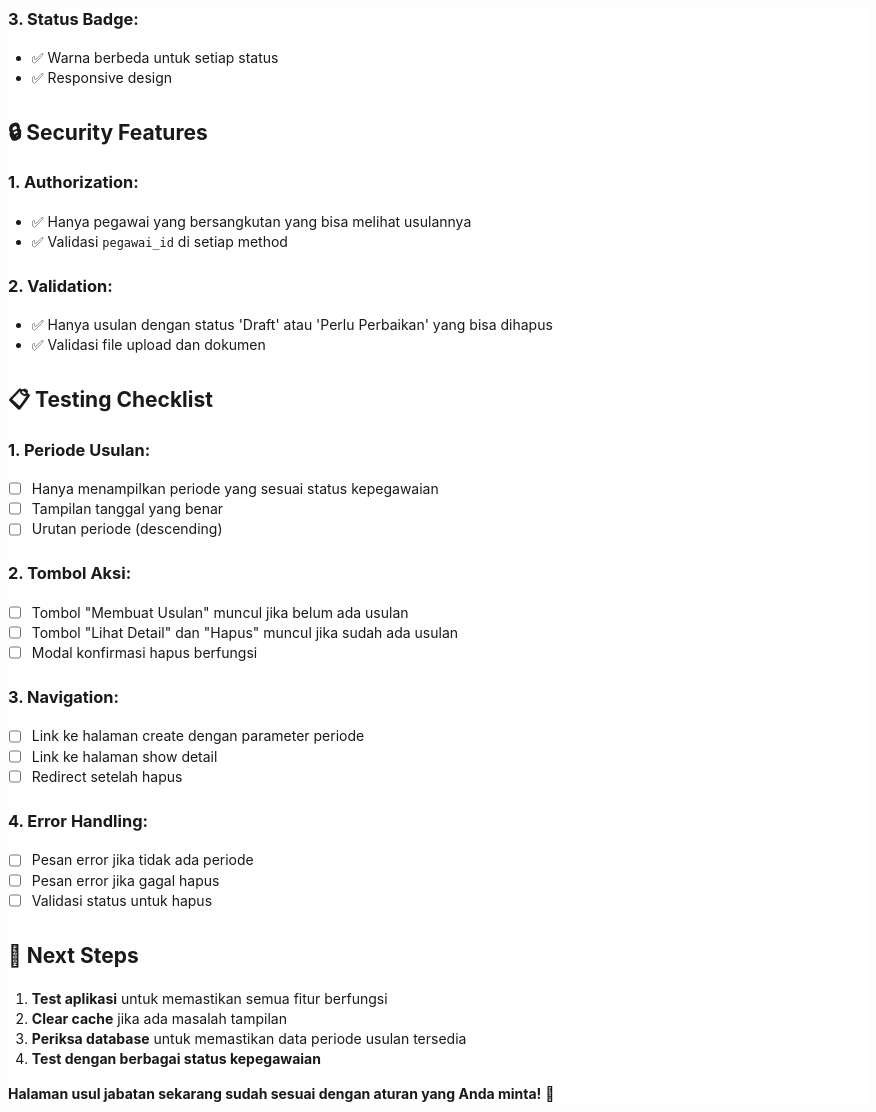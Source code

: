 ### **3. Status Badge:**
- ✅ Warna berbeda untuk setiap status
- ✅ Responsive design

## 🔒 **Security Features**

### **1. Authorization:**
- ✅ Hanya pegawai yang bersangkutan yang bisa melihat usulannya
- ✅ Validasi `pegawai_id` di setiap method

### **2. Validation:**
- ✅ Hanya usulan dengan status 'Draft' atau 'Perlu Perbaikan' yang bisa dihapus
- ✅ Validasi file upload dan dokumen

## 📋 **Testing Checklist**

### **1. Periode Usulan:**
- [ ] Hanya menampilkan periode yang sesuai status kepegawaian
- [ ] Tampilan tanggal yang benar
- [ ] Urutan periode (descending)

### **2. Tombol Aksi:**
- [ ] Tombol "Membuat Usulan" muncul jika belum ada usulan
- [ ] Tombol "Lihat Detail" dan "Hapus" muncul jika sudah ada usulan
- [ ] Modal konfirmasi hapus berfungsi

### **3. Navigation:**
- [ ] Link ke halaman create dengan parameter periode
- [ ] Link ke halaman show detail
- [ ] Redirect setelah hapus

### **4. Error Handling:**
- [ ] Pesan error jika tidak ada periode
- [ ] Pesan error jika gagal hapus
- [ ] Validasi status untuk hapus

## 🚀 **Next Steps**

1. **Test aplikasi** untuk memastikan semua fitur berfungsi
2. **Clear cache** jika ada masalah tampilan
3. **Periksa database** untuk memastikan data periode usulan tersedia
4. **Test dengan berbagai status kepegawaian**

**Halaman usul jabatan sekarang sudah sesuai dengan aturan yang Anda minta!** 🎉
